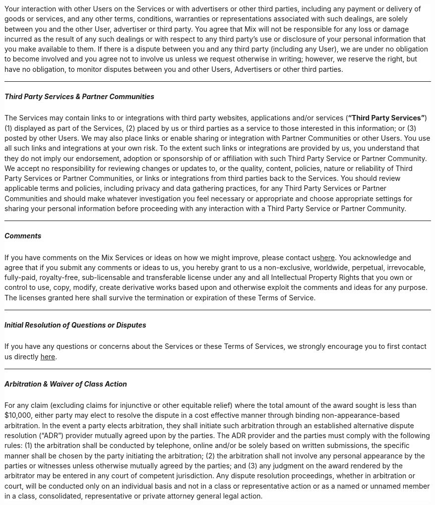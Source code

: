 Your interaction with other Users on the Services or with advertisers or other third parties, including any payment or delivery of goods or services, and any other terms, conditions, warranties or representations associated with such dealings, are solely between you and the other User, advertiser or third party. You agree that Mix will not be responsible for any loss or damage incurred as the result of any such dealings or with respect to any third party’s use or disclosure of your personal information that you make available to them. If there is a dispute between you and any third party (including any User), we are under no obligation to become involved and you agree not to involve us unless we request otherwise in writing; however, we reserve the right, but have no obligation, to monitor disputes between you and other Users, Advertisers or other third parties.

* * *

##### Third Party Services & Partner Communities

The Services may contain links to or integrations with third party websites, applications and/or services (**“Third Party Services”**) (1) displayed as part of the Services, (2) placed by us or third parties as a service to those interested in this information; or (3) posted by other Users. We may also place links or enable sharing or integration with Partner Communities or other Users. You use all such links and integrations at your own risk. To the extent such links or integrations are provided by us, you understand that they do not imply our endorsement, adoption or sponsorship of or affiliation with such Third Party Service or Partner Community. We accept no responsibility for reviewing changes or updates to, or the quality, content, policies, nature or reliability of Third Party Services or Partner Communities, or links or integrations from third parties back to the Services. You should review applicable terms and policies, including privacy and data gathering practices, for any Third Party Services or Partner Communities and should make whatever investigation you feel necessary or appropriate and choose appropriate settings for sharing your personal information before proceeding with any interaction with a Third Party Service or Partner Community.

* * *

##### Comments

If you have comments on the Mix Services or ideas on how we might improve, please contact us[here](mailto:feedback@mix.com). You acknowledge and agree that if you submit any comments or ideas to us, you hereby grant to us a non-exclusive, worldwide, perpetual, irrevocable, fully-paid, royalty-free, sub-licensable and transferable license under any and all Intellectual Property Rights that you own or control to use, copy, modify, create derivative works based upon and otherwise exploit the comments and ideas for any purpose. The licenses granted here shall survive the termination or expiration of these Terms of Service.

* * *

##### Initial Resolution of Questions or Disputes

If you have any questions or concerns about the Services or these Terms of Services, we strongly encourage you to first contact us directly [here](mailto:feedback@mix.com).

* * *

##### Arbitration & Waiver of Class Action

For any claim (excluding claims for injunctive or other equitable relief) where the total amount of the award sought is less than $10,000, either party may elect to resolve the dispute in a cost effective manner through binding non-appearance-based arbitration. In the event a party elects arbitration, they shall initiate such arbitration through an established alternative dispute resolution (“ADR”) provider mutually agreed upon by the parties. The ADR provider and the parties must comply with the following rules: (1) the arbitration shall be conducted by telephone, online and/or be solely based on written submissions, the specific manner shall be chosen by the party initiating the arbitration; (2) the arbitration shall not involve any personal appearance by the parties or witnesses unless otherwise mutually agreed by the parties; and (3) any judgment on the award rendered by the arbitrator may be entered in any court of competent jurisdiction. Any dispute resolution proceedings, whether in arbitration or court, will be conducted only on an individual basis and not in a class or representative action or as a named or unnamed member in a class, consolidated, representative or private attorney general legal action.
